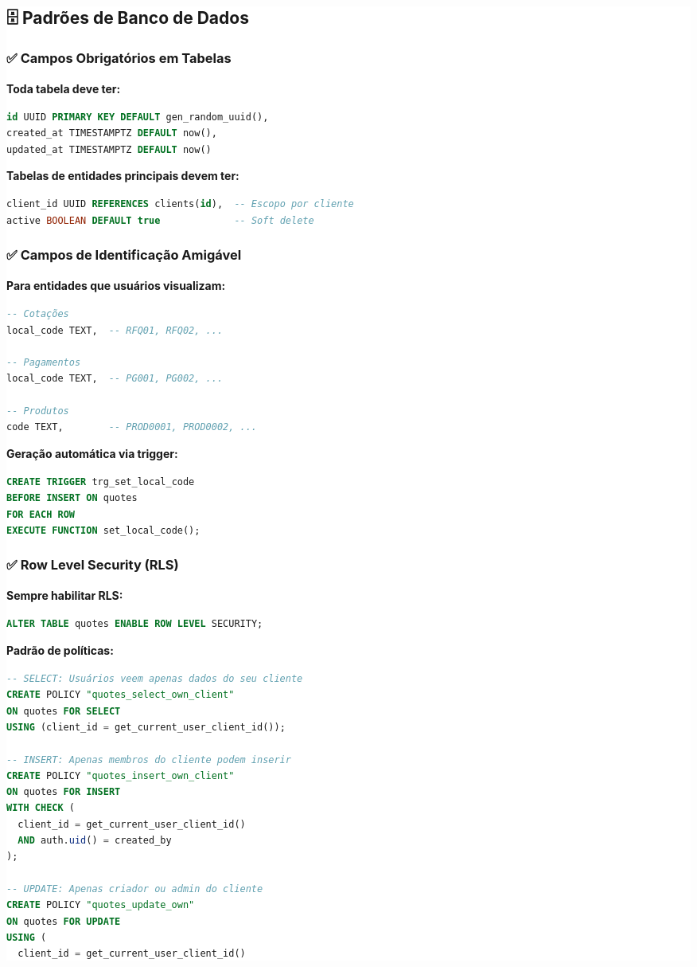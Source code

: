 
## 🗄️ Padrões de Banco de Dados

### ✅ Campos Obrigatórios em Tabelas

**Toda tabela deve ter:**
```sql
id UUID PRIMARY KEY DEFAULT gen_random_uuid(),
created_at TIMESTAMPTZ DEFAULT now(),
updated_at TIMESTAMPTZ DEFAULT now()
```

**Tabelas de entidades principais devem ter:**
```sql
client_id UUID REFERENCES clients(id),  -- Escopo por cliente
active BOOLEAN DEFAULT true             -- Soft delete
```

### ✅ Campos de Identificação Amigável

**Para entidades que usuários visualizam:**
```sql
-- Cotações
local_code TEXT,  -- RFQ01, RFQ02, ...

-- Pagamentos
local_code TEXT,  -- PG001, PG002, ...

-- Produtos
code TEXT,        -- PROD0001, PROD0002, ...
```

**Geração automática via trigger:**
```sql
CREATE TRIGGER trg_set_local_code
BEFORE INSERT ON quotes
FOR EACH ROW
EXECUTE FUNCTION set_local_code();
```

### ✅ Row Level Security (RLS)

**Sempre habilitar RLS:**
```sql
ALTER TABLE quotes ENABLE ROW LEVEL SECURITY;
```

**Padrão de políticas:**
```sql
-- SELECT: Usuários veem apenas dados do seu cliente
CREATE POLICY "quotes_select_own_client"
ON quotes FOR SELECT
USING (client_id = get_current_user_client_id());

-- INSERT: Apenas membros do cliente podem inserir
CREATE POLICY "quotes_insert_own_client"
ON quotes FOR INSERT
WITH CHECK (
  client_id = get_current_user_client_id()
  AND auth.uid() = created_by
);

-- UPDATE: Apenas criador ou admin do cliente
CREATE POLICY "quotes_update_own"
ON quotes FOR UPDATE
USING (
  client_id = get_current_user_client_id()
```